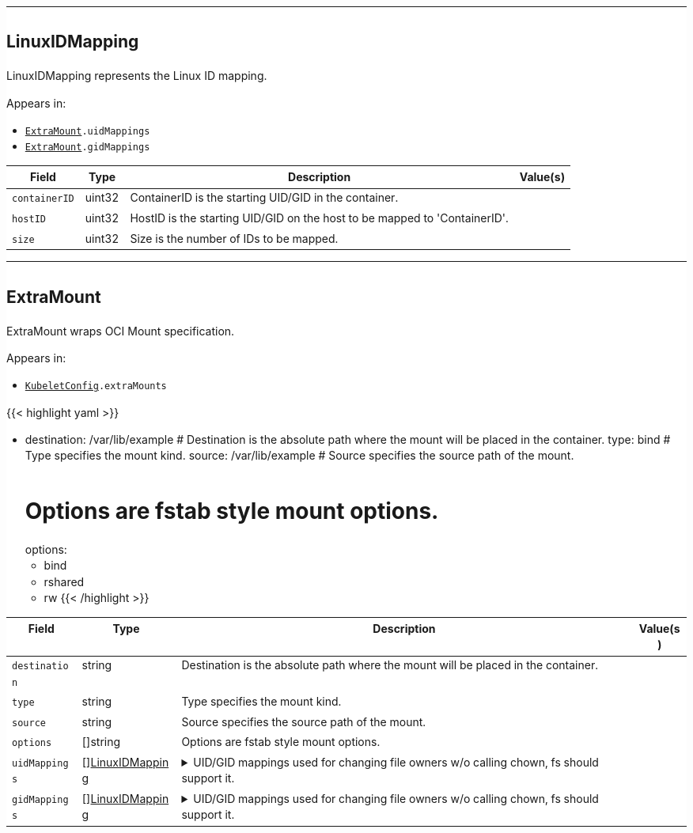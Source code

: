 

---
## LinuxIDMapping
LinuxIDMapping represents the Linux ID mapping.

Appears in:

- <code><a href="#extramount">ExtraMount</a>.uidMappings</code>
- <code><a href="#extramount">ExtraMount</a>.gidMappings</code>




| Field | Type | Description | Value(s) |
|-------|------|-------------|----------|
|`containerID` |uint32 |ContainerID is the starting UID/GID in the container.  | |
|`hostID` |uint32 |HostID is the starting UID/GID on the host to be mapped to 'ContainerID'.  | |
|`size` |uint32 |Size is the number of IDs to be mapped.  | |



---
## ExtraMount
ExtraMount wraps OCI Mount specification.

Appears in:

- <code><a href="#kubeletconfig">KubeletConfig</a>.extraMounts</code>



{{< highlight yaml >}}
- destination: /var/lib/example # Destination is the absolute path where the mount will be placed in the container.
  type: bind # Type specifies the mount kind.
  source: /var/lib/example # Source specifies the source path of the mount.
  # Options are fstab style mount options.
  options:
    - bind
    - rshared
    - rw
{{< /highlight >}}


| Field | Type | Description | Value(s) |
|-------|------|-------------|----------|
|`destination` |string |Destination is the absolute path where the mount will be placed in the container.  | |
|`type` |string |Type specifies the mount kind.  | |
|`source` |string |Source specifies the source path of the mount.  | |
|`options` |[]string |Options are fstab style mount options.  | |
|`uidMappings` |[]<a href="#linuxidmapping">LinuxIDMapping</a> |<details><summary>UID/GID mappings used for changing file owners w/o calling chown, fs should support it.</summary></details>  | |
|`gidMappings` |[]<a href="#linuxidmapping">LinuxIDMapping</a> |<details><summary>UID/GID mappings used for changing file owners w/o calling chown, fs should support it.</summary></details>  | |
